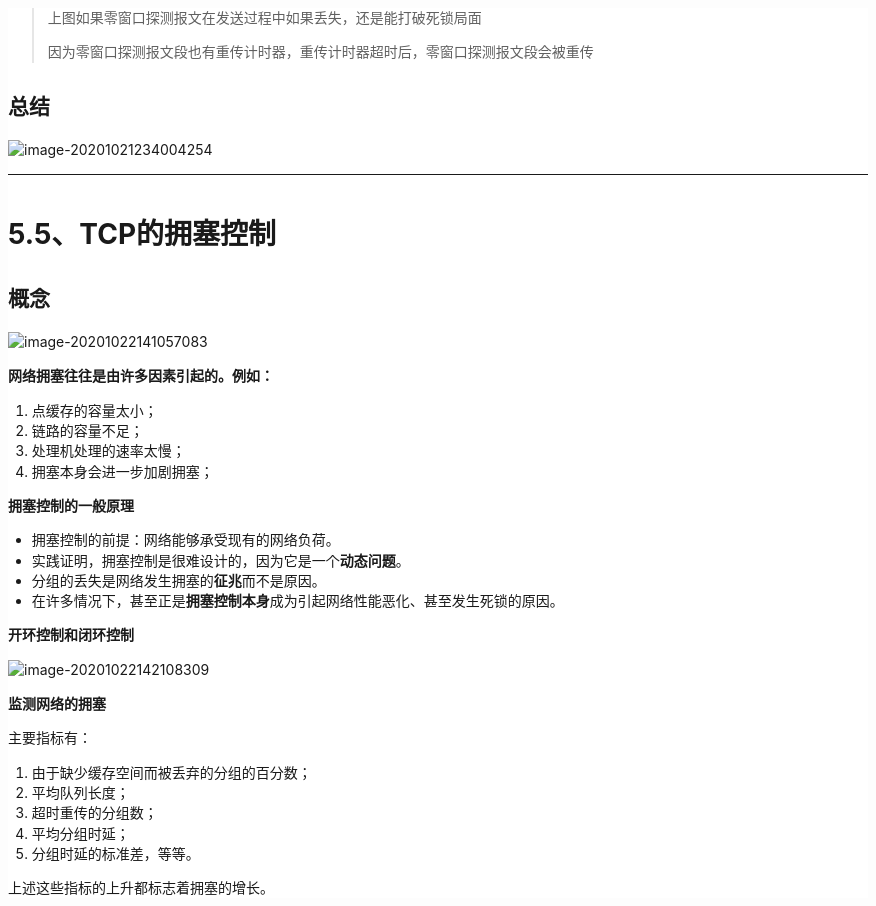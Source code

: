 > 上图如果零窗口探测报文在发送过程中如果丢失，还是能打破死锁局面
>
> 因为零窗口探测报文段也有重传计时器，重传计时器超时后，零窗口探测报文段会被重传



## 总结

![image-20201021234004254](https://raw.githubusercontent.com/PeipengWang/picture/master/network/image-20201021234004254.png)



------



# 5.5、TCP的拥塞控制

## 概念

![image-20201022141057083](https://raw.githubusercontent.com/PeipengWang/picture/master/network/image-20201022141057083.png)



**网络拥塞往往是由许多因素引起的。例如：**

1. 点缓存的容量太小；
2. 链路的容量不足；
3. 处理机处理的速率太慢；
4. 拥塞本身会进一步加剧拥塞；



**拥塞控制的一般原理**

* 拥塞控制的前提：网络能够承受现有的网络负荷。
* 实践证明，拥塞控制是很难设计的，因为它是一个**动态问题**。
* 分组的丢失是网络发生拥塞的**征兆**而不是原因。
* 在许多情况下，甚至正是**拥塞控制本身**成为引起网络性能恶化、甚至发生死锁的原因。



**开环控制和闭环控制**

![image-20201022142108309](https://raw.githubusercontent.com/PeipengWang/picture/master/network/image-20201022142108309.png)



**监测网络的拥塞**

主要指标有：

1. 由于缺少缓存空间而被丢弃的分组的百分数；
2. 平均队列长度；
3. 超时重传的分组数；
4. 平均分组时延；
5. 分组时延的标准差，等等。

上述这些指标的上升都标志着拥塞的增长。
